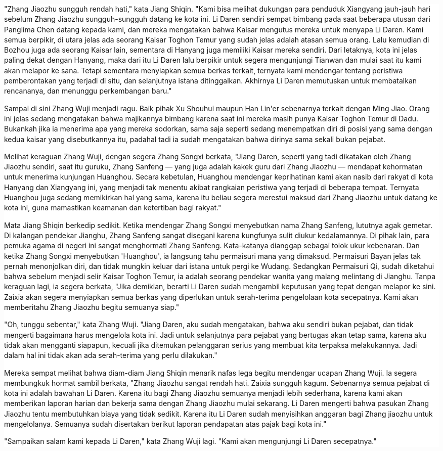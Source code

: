 "Zhang Jiaozhu sungguh rendah hati," kata Jiang Shiqin. "Kami bisa melihat dukungan para penduduk Xiangyang jauh-jauh hari sebelum Zhang Jiaozhu sungguh-sungguh datang ke kota ini. Li Daren sendiri sempat bimbang pada saat beberapa utusan dari Panglima Chen datang kepada kami, dan mereka mengatakan bahwa Kaisar mengutus mereka untuk menyapa Li Daren. Kami semua berpikir, di utara jelas ada seorang Kaisar Toghon Temur yang sudah jelas adalah atasan semua orang. Lalu kemudian di Bozhou juga ada seorang Kaisar lain, sementara di Hanyang juga memiliki Kaisar mereka sendiri. Dari letaknya, kota ini jelas paling dekat dengan Hanyang, maka dari itu Li Daren lalu berpikir untuk segera mengunjungi Tianwan dan mulai saat itu kami akan melapor ke sana. Tetapi sementara menyiapkan semua berkas terkait, ternyata kami mendengar tentang peristiwa pemberontakan yang terjadi di situ, dan selanjutnya istana ditinggalkan. Akhirnya Li Daren memutuskan untuk membatalkan rencananya, dan menunggu perkembangan baru."

Sampai di sini Zhang Wuji menjadi ragu. Baik pihak Xu Shouhui maupun Han Lin'er sebenarnya terkait dengan Ming Jiao. Orang ini jelas sedang mengatakan bahwa majikannya bimbang karena saat ini mereka masih punya Kaisar Toghon Temur di Dadu. Bukankah jika ia menerima apa yang mereka sodorkan, sama saja seperti sedang menempatkan diri di posisi yang sama dengan kedua kaisar yang disebutkannya itu, padahal tadi ia sudah mengatakan bahwa dirinya sama sekali bukan pejabat.

Melihat keraguan Zhang Wuji, dengan segera Zhang Songxi berkata, "Jiang Daren, seperti yang tadi dikatakan oleh Zhang Jiaozhu sendiri, saat itu guruku, Zhang Sanfeng — yang juga adalah kakek guru dari Zhang Jiaozhu — mendapat kehormatan untuk menerima kunjungan Huanghou. Secara kebetulan, Huanghou mendengar keprihatinan kami akan nasib dari rakyat di kota Hanyang dan Xiangyang ini, yang menjadi tak menentu akibat rangkaian peristiwa yang terjadi di beberapa tempat. Ternyata Huanghou juga sedang memikirkan hal yang sama, karena itu beliau segera merestui maksud dari Zhang Jiaozhu untuk datang ke kota ini, guna mamastikan keamanan dan ketertiban bagi rakyat."

Mata Jiang Shiqin berkedip sedikit. Ketika mendengar Zhang Songxi menyebutkan nama Zhang Sanfeng, lututnya agak gemetar. Di kalangan pendekar Jianghu, Zhang Sanfeng sangat disegani karena kungfunya sulit diukur kedalamannya. Di pihak lain, para pemuka agama di negeri ini sangat menghormati Zhang Sanfeng. Kata-katanya dianggap sebagai tolok ukur kebenaran. Dan ketika Zhang Songxi menyebutkan 'Huanghou', ia langsung tahu permaisuri mana yang dimaksud. Permaisuri Bayan jelas tak pernah menonjolkan diri, dan tidak mungkin keluar dari istana untuk pergi ke Wudang. Sedangkan Permaisuri Qi, sudah diketahui bahwa sebelum menjadi selir Kaisar Toghon Temur, ia adalah seorang pendekar wanita yang malang melintang di Jianghu. Tanpa keraguan lagi, ia segera berkata, "Jika demikian, berarti Li Daren sudah mengambil keputusan yang tepat dengan melapor ke sini. Zaixia akan segera menyiapkan semua berkas yang diperlukan untuk serah-terima pengelolaan kota secepatnya. Kami akan memberitahu Zhang Jiaozhu begitu semuanya siap."

"Oh, tunggu sebentar," kata Zhang Wuji. "Jiang Daren, aku sudah mengatakan, bahwa aku sendiri bukan pejabat, dan tidak mengerti bagaimana harus mengelola kota ini. Jadi untuk selanjutnya para pejabat yang bertugas akan tetap sama, karena aku tidak akan mengganti siapapun, kecuali jika ditemukan pelanggaran serius yang membuat kita terpaksa melakukannya. Jadi dalam hal ini tidak akan ada serah-terima yang perlu dilakukan."

Mereka sempat melihat bahwa diam-diam Jiang Shiqin menarik nafas lega begitu mendengar ucapan Zhang Wuji. Ia segera membungkuk hormat sambil berkata, "Zhang Jiaozhu sangat rendah hati. Zaixia sungguh kagum. Sebenarnya semua pejabat di kota ini adalah bawahan Li Daren. Karena itu bagi Zhang Jiaozhu semuanya menjadi lebih sederhana, karena kami akan memberikan laporan harian dan bekerja sama dengan Zhang Jiaozhu mulai sekarang. Li Daren mengerti bahwa pasukan Zhang Jiaozhu tentu membutuhkan biaya yang tidak sedikit. Karena itu Li Daren sudah menyisihkan anggaran bagi Zhang jiaozhu untuk mengelolanya. Semuanya sudah disertakan berikut laporan pendapatan atas pajak bagi kota ini."

"Sampaikan salam kami kepada Li Daren," kata Zhang Wuji lagi. "Kami akan mengunjungi Li Daren secepatnya."
